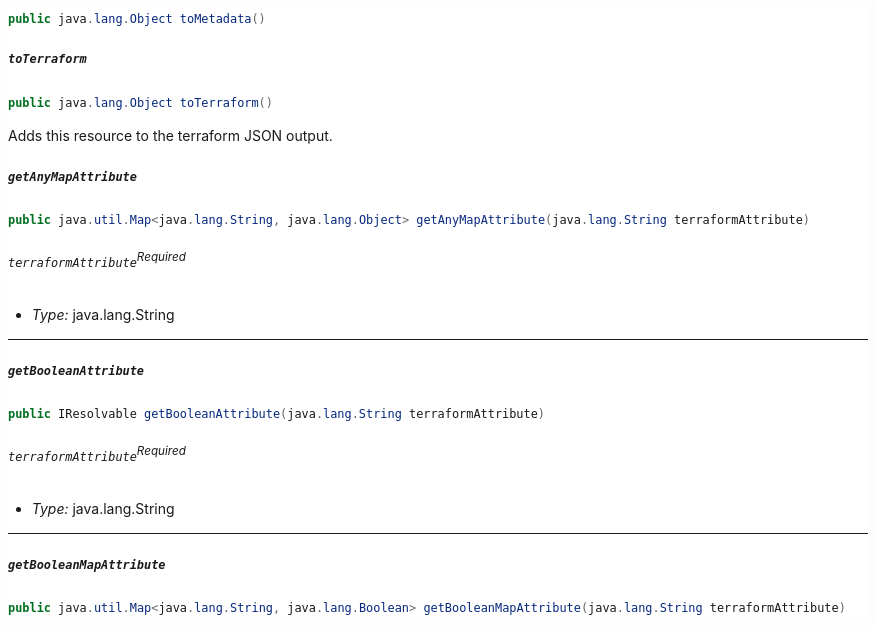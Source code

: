 ```java
public java.lang.Object toMetadata()
```

##### `toTerraform` <a name="toTerraform" id="rhizo-co-terraform-provider-oci.dataOciOcvpEsxiHosts.DataOciOcvpEsxiHosts.toTerraform"></a>

```java
public java.lang.Object toTerraform()
```

Adds this resource to the terraform JSON output.

##### `getAnyMapAttribute` <a name="getAnyMapAttribute" id="rhizo-co-terraform-provider-oci.dataOciOcvpEsxiHosts.DataOciOcvpEsxiHosts.getAnyMapAttribute"></a>

```java
public java.util.Map<java.lang.String, java.lang.Object> getAnyMapAttribute(java.lang.String terraformAttribute)
```

###### `terraformAttribute`<sup>Required</sup> <a name="terraformAttribute" id="rhizo-co-terraform-provider-oci.dataOciOcvpEsxiHosts.DataOciOcvpEsxiHosts.getAnyMapAttribute.parameter.terraformAttribute"></a>

- *Type:* java.lang.String

---

##### `getBooleanAttribute` <a name="getBooleanAttribute" id="rhizo-co-terraform-provider-oci.dataOciOcvpEsxiHosts.DataOciOcvpEsxiHosts.getBooleanAttribute"></a>

```java
public IResolvable getBooleanAttribute(java.lang.String terraformAttribute)
```

###### `terraformAttribute`<sup>Required</sup> <a name="terraformAttribute" id="rhizo-co-terraform-provider-oci.dataOciOcvpEsxiHosts.DataOciOcvpEsxiHosts.getBooleanAttribute.parameter.terraformAttribute"></a>

- *Type:* java.lang.String

---

##### `getBooleanMapAttribute` <a name="getBooleanMapAttribute" id="rhizo-co-terraform-provider-oci.dataOciOcvpEsxiHosts.DataOciOcvpEsxiHosts.getBooleanMapAttribute"></a>

```java
public java.util.Map<java.lang.String, java.lang.Boolean> getBooleanMapAttribute(java.lang.String terraformAttribute)
```
